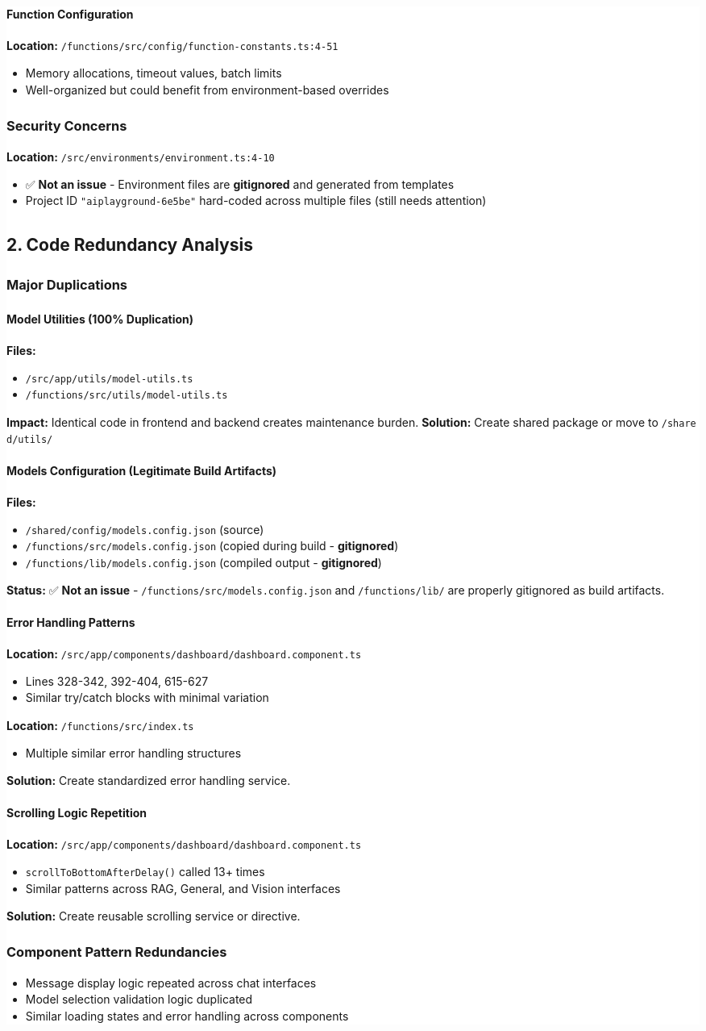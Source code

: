 #### Function Configuration
**Location:** `/functions/src/config/function-constants.ts:4-51`
- Memory allocations, timeout values, batch limits
- Well-organized but could benefit from environment-based overrides

### Security Concerns
**Location:** `/src/environments/environment.ts:4-10`
- ✅ **Not an issue** - Environment files are **gitignored** and generated from templates
- Project ID `"aiplayground-6e5be"` hard-coded across multiple files (still needs attention)

## 2. Code Redundancy Analysis

### Major Duplications

#### Model Utilities (100% Duplication)
**Files:**
- `/src/app/utils/model-utils.ts`
- `/functions/src/utils/model-utils.ts`

**Impact:** Identical code in frontend and backend creates maintenance burden.
**Solution:** Create shared package or move to `/shared/utils/`

#### Models Configuration (Legitimate Build Artifacts)
**Files:**
- `/shared/config/models.config.json` (source)
- `/functions/src/models.config.json` (copied during build - **gitignored**)
- `/functions/lib/models.config.json` (compiled output - **gitignored**)

**Status:** ✅ **Not an issue** - `/functions/src/models.config.json` and `/functions/lib/` are properly gitignored as build artifacts.

#### Error Handling Patterns
**Location:** `/src/app/components/dashboard/dashboard.component.ts`
- Lines 328-342, 392-404, 615-627
- Similar try/catch blocks with minimal variation

**Location:** `/functions/src/index.ts`
- Multiple similar error handling structures

**Solution:** Create standardized error handling service.

#### Scrolling Logic Repetition
**Location:** `/src/app/components/dashboard/dashboard.component.ts`
- `scrollToBottomAfterDelay()` called 13+ times
- Similar patterns across RAG, General, and Vision interfaces

**Solution:** Create reusable scrolling service or directive.

### Component Pattern Redundancies
- Message display logic repeated across chat interfaces
- Model selection validation logic duplicated
- Similar loading states and error handling across components
